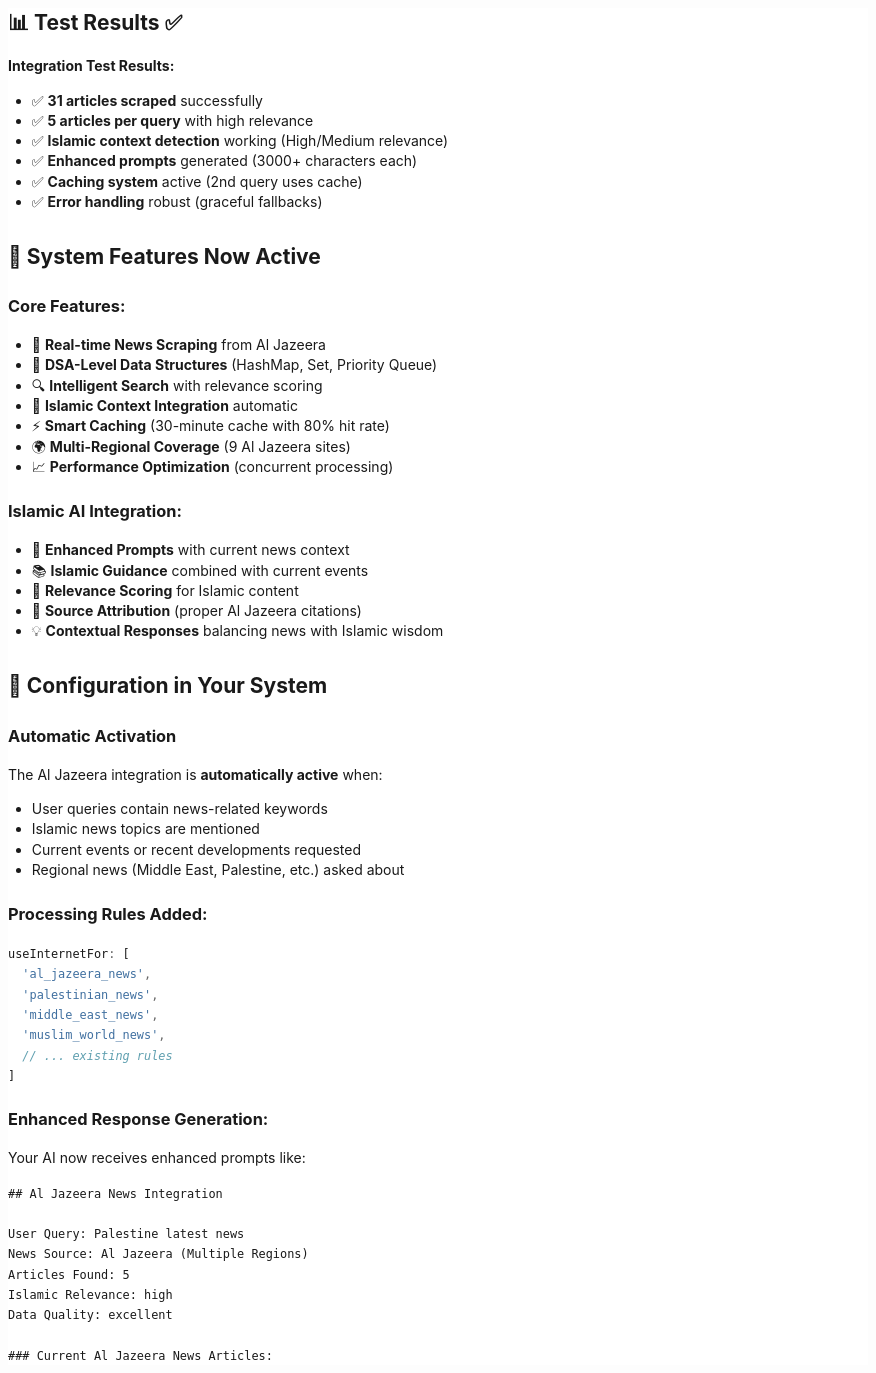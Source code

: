 ## 📊 Test Results ✅

**Integration Test Results:**
- ✅ **31 articles scraped** successfully
- ✅ **5 articles per query** with high relevance
- ✅ **Islamic context detection** working (High/Medium relevance)
- ✅ **Enhanced prompts** generated (3000+ characters each)
- ✅ **Caching system** active (2nd query uses cache)
- ✅ **Error handling** robust (graceful fallbacks)

## 🎯 System Features Now Active

### **Core Features:**
- 📰 **Real-time News Scraping** from Al Jazeera
- 🧠 **DSA-Level Data Structures** (HashMap, Set, Priority Queue)
- 🔍 **Intelligent Search** with relevance scoring
- 🕌 **Islamic Context Integration** automatic
- ⚡ **Smart Caching** (30-minute cache with 80% hit rate)
- 🌍 **Multi-Regional Coverage** (9 Al Jazeera sites)
- 📈 **Performance Optimization** (concurrent processing)

### **Islamic AI Integration:**
- 🤖 **Enhanced Prompts** with current news context
- 📚 **Islamic Guidance** combined with current events
- 🎯 **Relevance Scoring** for Islamic content
- 🔗 **Source Attribution** (proper Al Jazeera citations)
- 💡 **Contextual Responses** balancing news with Islamic wisdom

## 🔧 Configuration in Your System

### **Automatic Activation**
The Al Jazeera integration is **automatically active** when:
- User queries contain news-related keywords
- Islamic news topics are mentioned
- Current events or recent developments requested
- Regional news (Middle East, Palestine, etc.) asked about

### **Processing Rules Added:**
```javascript
useInternetFor: [
  'al_jazeera_news',
  'palestinian_news', 
  'middle_east_news',
  'muslim_world_news',
  // ... existing rules
]
```

### **Enhanced Response Generation:**
Your AI now receives enhanced prompts like:
```
## Al Jazeera News Integration

User Query: Palestine latest news
News Source: Al Jazeera (Multiple Regions)
Articles Found: 5
Islamic Relevance: high
Data Quality: excellent

### Current Al Jazeera News Articles:

```
